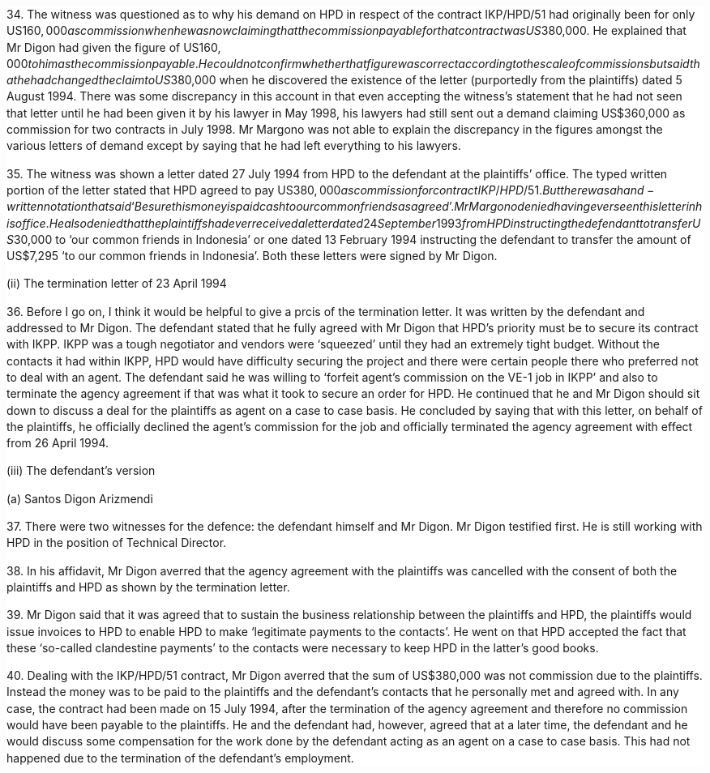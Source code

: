 34\. The witness was questioned as to why his demand on HPD in respect of the contract IKP/HPD/51 had originally been for only US$160,000 as commission when he was now claiming that the commission payable for that contract was US$380,000. He explained that Mr Digon had given the figure of US$160,000 to him as the commission payable. He could not confirm whether that figure was correct according to the scale of commissions but said that he had changed the claim to US$380,000 when he discovered the existence of the letter (purportedly from the plaintiffs) dated 5 August 1994. There was some discrepancy in this account in that even accepting the witness’s statement that he had not seen that letter until he had been given it by his lawyer in May 1998, his lawyers had still sent out a demand claiming US$360,000 as commission for two contracts in July 1998. Mr Margono was not able to explain the discrepancy in the figures amongst the various letters of demand except by saying that he had left everything to his lawyers. 

35\. The witness was shown a letter dated 27 July 1994 from HPD to the defendant at the plaintiffs’ office. The typed written portion of the letter stated that HPD agreed to pay US$380,000 as commission for contract IKP/HPD/51. But there was a hand- written notation that said ‘Be sure this money is paid cash to our common friends as agreed’. Mr Margono denied having ever seen this letter in his office. He also denied that the plaintiffs had ever received a letter dated 24 September 1993 from HPD instructing the defendant to transfer US$30,000 to ‘our common friends in Indonesia’ or one dated 13 February 1994 instructing the defendant to transfer the amount of US$7,295 ‘to our common friends in Indonesia’. Both these letters were signed by Mr Digon. 

(ii) The termination letter of 23 April 1994 

36\. Before I go on, I think it would be helpful to give a prcis of the termination letter. It was written by the defendant and addressed to Mr Digon. The defendant stated that he fully agreed with Mr Digon that HPD’s priority must be to secure its contract with IKPP. IKPP was a tough negotiator and vendors were ‘squeezed’ until they had an extremely tight budget. Without the contacts it had within IKPP, HPD would have difficulty securing the project and there were certain people there who preferred not to deal with an agent. The defendant said he was willing to ‘forfeit agent’s commission on the VE-1 job in IKPP’ and also to terminate the agency agreement if that was what it took to secure an order for HPD. He continued that he and Mr Digon should sit down to discuss a deal for the plaintiffs as agent on a case to case basis. He concluded by saying that with this letter, on behalf of the plaintiffs, he officially declined the agent’s commission for the job and officially terminated the agency agreement with effect from 26 April 1994. 

(iii) The defendant’s version 

(a) Santos Digon Arizmendi 

37\. There were two witnesses for the defence: the defendant himself and Mr Digon. Mr Digon testified first. He is still working with HPD in the position of Technical Director. 

38\. In his affidavit, Mr Digon averred that the agency agreement with the plaintiffs was cancelled with the consent of both the plaintiffs and HPD as shown by the termination letter. 

39\. Mr Digon said that it was agreed that to sustain the business relationship between the plaintiffs and HPD, the plaintiffs would issue invoices to HPD to enable HPD to make ‘legitimate payments to the contacts’. He went on that HPD accepted the fact that these ‘so-called clandestine payments’ to the contacts were necessary to keep HPD in the latter’s good books. 


40\. Dealing with the IKP/HPD/51 contract, Mr Digon averred that the sum of US$380,000 was not commission due to the plaintiffs. Instead the money was to be paid to the plaintiffs and the defendant’s contacts that he personally met and agreed with. In any case, the contract had been made on 15 July 1994, after the termination of the agency agreement and therefore no commission would have been payable to the plaintiffs. He and the defendant had, however, agreed that at a later time, the defendant and he would discuss some compensation for the work done by the defendant acting as an agent on a case to case basis. This had not happened due to the termination of the defendant’s employment. 
